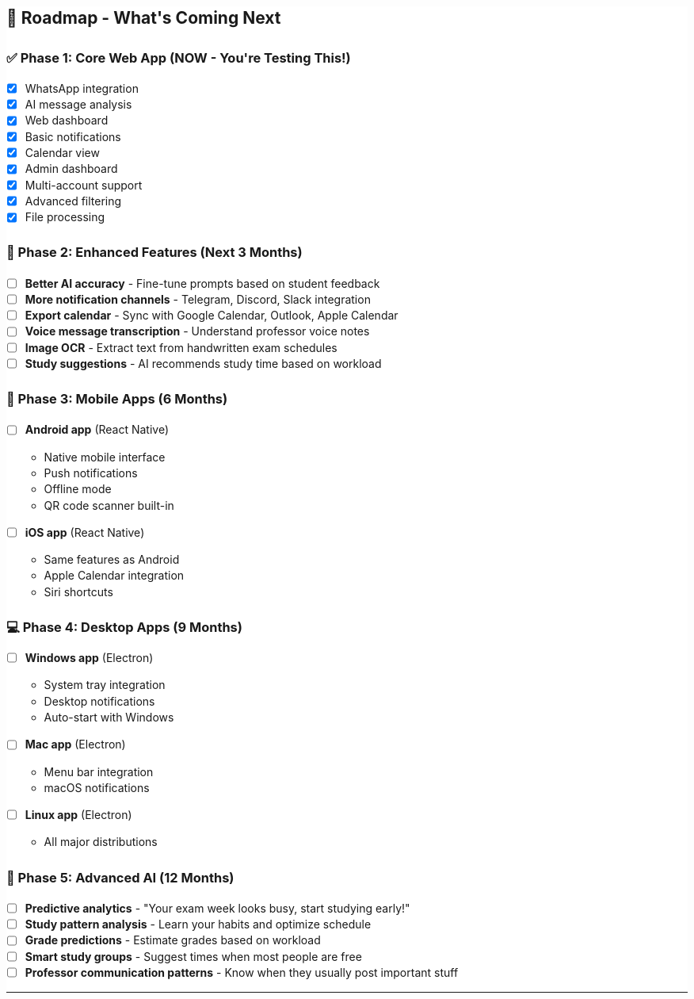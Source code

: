 
## 📱 Roadmap - What's Coming Next

### ✅ Phase 1: Core Web App (NOW - You're Testing This!)
- [x] WhatsApp integration
- [x] AI message analysis
- [x] Web dashboard
- [x] Basic notifications
- [x] Calendar view
- [x] Admin dashboard
- [x] Multi-account support
- [x] Advanced filtering
- [x] File processing

### 🚧 Phase 2: Enhanced Features (Next 3 Months)
- [ ] **Better AI accuracy** - Fine-tune prompts based on student feedback
- [ ] **More notification channels** - Telegram, Discord, Slack integration
- [ ] **Export calendar** - Sync with Google Calendar, Outlook, Apple Calendar
- [ ] **Voice message transcription** - Understand professor voice notes
- [ ] **Image OCR** - Extract text from handwritten exam schedules
- [ ] **Study suggestions** - AI recommends study time based on workload

### 📱 Phase 3: Mobile Apps (6 Months)
- [ ] **Android app** (React Native)
  - Native mobile interface
  - Push notifications
  - Offline mode
  - QR code scanner built-in
  
- [ ] **iOS app** (React Native)
  - Same features as Android
  - Apple Calendar integration
  - Siri shortcuts

### 💻 Phase 4: Desktop Apps (9 Months)
- [ ] **Windows app** (Electron)
  - System tray integration
  - Desktop notifications
  - Auto-start with Windows
  
- [ ] **Mac app** (Electron)
  - Menu bar integration
  - macOS notifications
  
- [ ] **Linux app** (Electron)
  - All major distributions

### 🚀 Phase 5: Advanced AI (12 Months)
- [ ] **Predictive analytics** - "Your exam week looks busy, start studying early!"
- [ ] **Study pattern analysis** - Learn your habits and optimize schedule
- [ ] **Grade predictions** - Estimate grades based on workload
- [ ] **Smart study groups** - Suggest times when most people are free
- [ ] **Professor communication patterns** - Know when they usually post important stuff

---